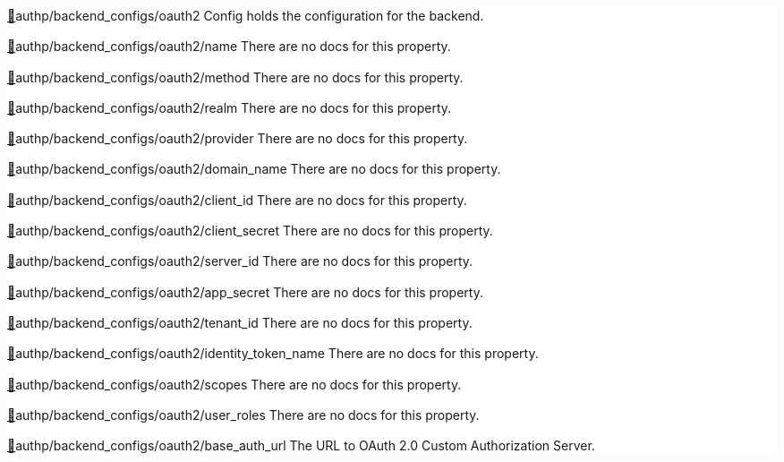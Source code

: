 [🔗](https://caddyserver.com/docs/modules/http.handlers.authp#authp/backend_configs/oauth2)authp/backend_configs/oauth2
Config holds the configuration for the backend.

[🔗](https://caddyserver.com/docs/modules/http.handlers.authp#authp/backend_configs/oauth2/name)authp/backend_configs/oauth2/name
There are no docs for this property.

[🔗](https://caddyserver.com/docs/modules/http.handlers.authp#authp/backend_configs/oauth2/method)authp/backend_configs/oauth2/method
There are no docs for this property.

[🔗](https://caddyserver.com/docs/modules/http.handlers.authp#authp/backend_configs/oauth2/realm)authp/backend_configs/oauth2/realm
There are no docs for this property.

[🔗](https://caddyserver.com/docs/modules/http.handlers.authp#authp/backend_configs/oauth2/provider)authp/backend_configs/oauth2/provider
There are no docs for this property.

[🔗](https://caddyserver.com/docs/modules/http.handlers.authp#authp/backend_configs/oauth2/domain_name)authp/backend_configs/oauth2/domain_name
There are no docs for this property.

[🔗](https://caddyserver.com/docs/modules/http.handlers.authp#authp/backend_configs/oauth2/client_id)authp/backend_configs/oauth2/client_id
There are no docs for this property.

[🔗](https://caddyserver.com/docs/modules/http.handlers.authp#authp/backend_configs/oauth2/client_secret)authp/backend_configs/oauth2/client_secret
There are no docs for this property.

[🔗](https://caddyserver.com/docs/modules/http.handlers.authp#authp/backend_configs/oauth2/server_id)authp/backend_configs/oauth2/server_id
There are no docs for this property.

[🔗](https://caddyserver.com/docs/modules/http.handlers.authp#authp/backend_configs/oauth2/app_secret)authp/backend_configs/oauth2/app_secret
There are no docs for this property.

[🔗](https://caddyserver.com/docs/modules/http.handlers.authp#authp/backend_configs/oauth2/tenant_id)authp/backend_configs/oauth2/tenant_id
There are no docs for this property.

[🔗](https://caddyserver.com/docs/modules/http.handlers.authp#authp/backend_configs/oauth2/identity_token_name)authp/backend_configs/oauth2/identity_token_name
There are no docs for this property.

[🔗](https://caddyserver.com/docs/modules/http.handlers.authp#authp/backend_configs/oauth2/scopes)authp/backend_configs/oauth2/scopes
There are no docs for this property.

[🔗](https://caddyserver.com/docs/modules/http.handlers.authp#authp/backend_configs/oauth2/user_roles)authp/backend_configs/oauth2/user_roles
There are no docs for this property.

[🔗](https://caddyserver.com/docs/modules/http.handlers.authp#authp/backend_configs/oauth2/base_auth_url)authp/backend_configs/oauth2/base_auth_url
The URL to OAuth 2.0 Custom Authorization Server.
